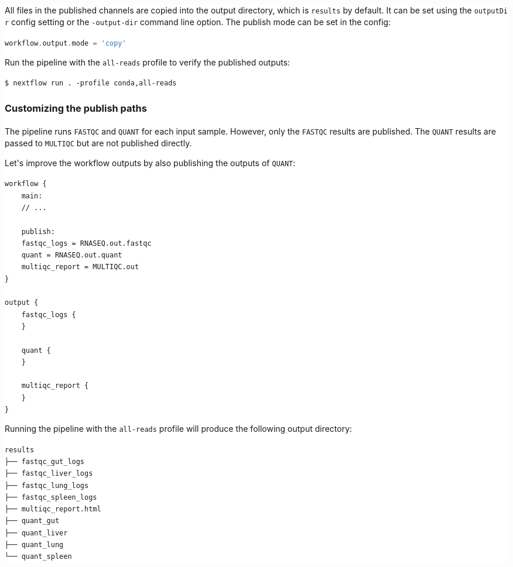 All files in the published channels are copied into the output directory, which is `results` by default. It can be set using the `outputDir` config setting or the `-output-dir` command line option. The publish mode can be set in the config:

```groovy
workflow.output.mode = 'copy'
```

Run the pipeline with the `all-reads` profile to verify the published outputs:

```console
$ nextflow run . -profile conda,all-reads
```

### Customizing the publish paths

The pipeline runs `FASTQC` and `QUANT` for each input sample. However, only the `FASTQC` results are published. The `QUANT` results are passed to `MULTIQC` but are not published directly.

Let's improve the workflow outputs by also publishing the outputs of `QUANT`:

```nextflow
workflow {
    main:
    // ...

    publish:
    fastqc_logs = RNASEQ.out.fastqc
    quant = RNASEQ.out.quant
    multiqc_report = MULTIQC.out
}

output {
    fastqc_logs {
    }

    quant {
    }

    multiqc_report {
    }
}
```

Running the pipeline with the `all-reads` profile will produce the following output directory:

```console
results
├── fastqc_gut_logs
├── fastqc_liver_logs
├── fastqc_lung_logs
├── fastqc_spleen_logs
├── multiqc_report.html
├── quant_gut
├── quant_liver
├── quant_lung
└── quant_spleen
```
